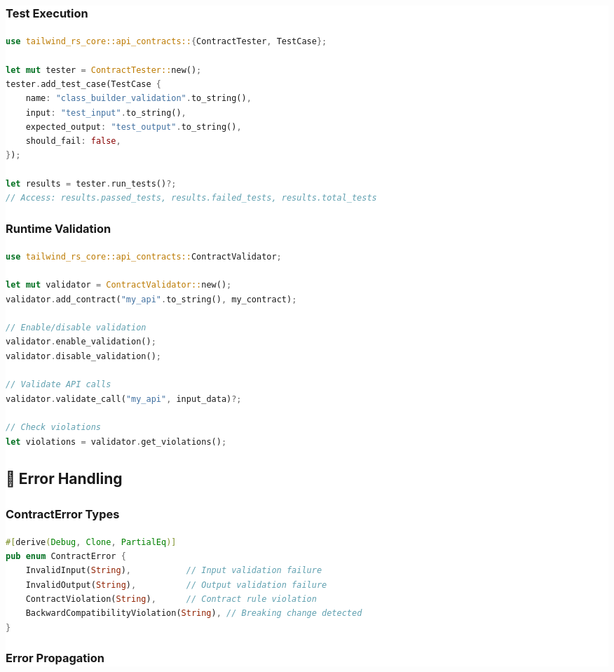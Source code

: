### Test Execution

```rust
use tailwind_rs_core::api_contracts::{ContractTester, TestCase};

let mut tester = ContractTester::new();
tester.add_test_case(TestCase {
    name: "class_builder_validation".to_string(),
    input: "test_input".to_string(),
    expected_output: "test_output".to_string(),
    should_fail: false,
});

let results = tester.run_tests()?;
// Access: results.passed_tests, results.failed_tests, results.total_tests
```

### Runtime Validation

```rust
use tailwind_rs_core::api_contracts::ContractValidator;

let mut validator = ContractValidator::new();
validator.add_contract("my_api".to_string(), my_contract);

// Enable/disable validation
validator.enable_validation();
validator.disable_validation();

// Validate API calls
validator.validate_call("my_api", input_data)?;

// Check violations
let violations = validator.get_violations();
```

## 🎯 Error Handling

### ContractError Types

```rust
#[derive(Debug, Clone, PartialEq)]
pub enum ContractError {
    InvalidInput(String),           // Input validation failure
    InvalidOutput(String),          // Output validation failure
    ContractViolation(String),      // Contract rule violation
    BackwardCompatibilityViolation(String), // Breaking change detected
}
```

### Error Propagation
